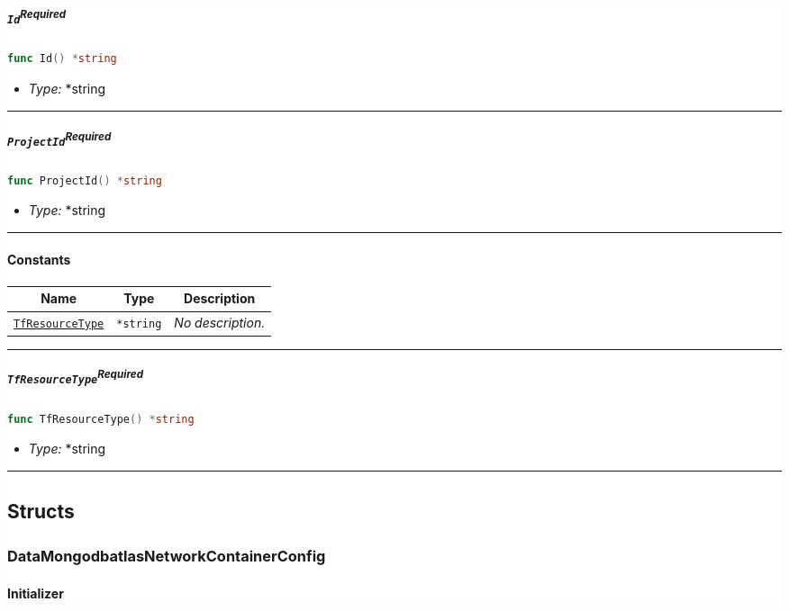 ##### `Id`<sup>Required</sup> <a name="Id" id="@cdktf/provider-mongodbatlas.dataMongodbatlasNetworkContainer.DataMongodbatlasNetworkContainer.property.id"></a>

```go
func Id() *string
```

- *Type:* *string

---

##### `ProjectId`<sup>Required</sup> <a name="ProjectId" id="@cdktf/provider-mongodbatlas.dataMongodbatlasNetworkContainer.DataMongodbatlasNetworkContainer.property.projectId"></a>

```go
func ProjectId() *string
```

- *Type:* *string

---

#### Constants <a name="Constants" id="Constants"></a>

| **Name** | **Type** | **Description** |
| --- | --- | --- |
| <code><a href="#@cdktf/provider-mongodbatlas.dataMongodbatlasNetworkContainer.DataMongodbatlasNetworkContainer.property.tfResourceType">TfResourceType</a></code> | <code>*string</code> | *No description.* |

---

##### `TfResourceType`<sup>Required</sup> <a name="TfResourceType" id="@cdktf/provider-mongodbatlas.dataMongodbatlasNetworkContainer.DataMongodbatlasNetworkContainer.property.tfResourceType"></a>

```go
func TfResourceType() *string
```

- *Type:* *string

---

## Structs <a name="Structs" id="Structs"></a>

### DataMongodbatlasNetworkContainerConfig <a name="DataMongodbatlasNetworkContainerConfig" id="@cdktf/provider-mongodbatlas.dataMongodbatlasNetworkContainer.DataMongodbatlasNetworkContainerConfig"></a>

#### Initializer <a name="Initializer" id="@cdktf/provider-mongodbatlas.dataMongodbatlasNetworkContainer.DataMongodbatlasNetworkContainerConfig.Initializer"></a>
